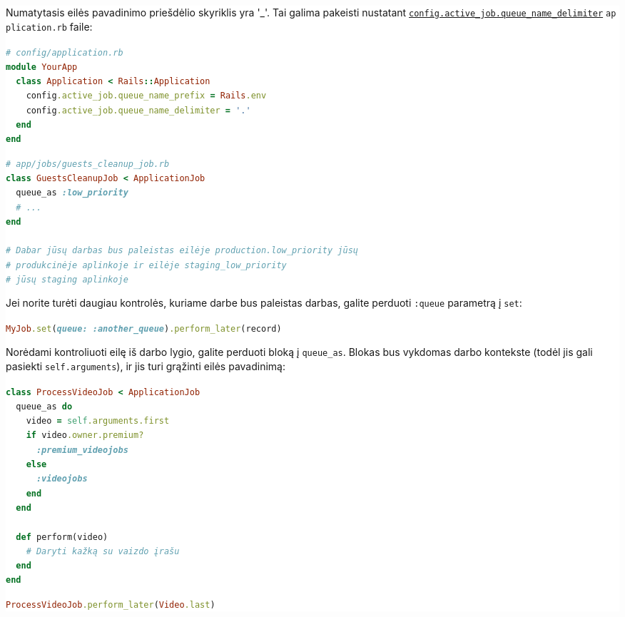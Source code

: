 Numatytasis eilės pavadinimo priešdėlio skyriklis yra '\_'. Tai galima pakeisti nustatant
[`config.active_job.queue_name_delimiter`][] `application.rb` faile:

```ruby
# config/application.rb
module YourApp
  class Application < Rails::Application
    config.active_job.queue_name_prefix = Rails.env
    config.active_job.queue_name_delimiter = '.'
  end
end
```

```ruby
# app/jobs/guests_cleanup_job.rb
class GuestsCleanupJob < ApplicationJob
  queue_as :low_priority
  # ...
end

# Dabar jūsų darbas bus paleistas eilėje production.low_priority jūsų
# produkcinėje aplinkoje ir eilėje staging_low_priority
# jūsų staging aplinkoje
```

Jei norite turėti daugiau kontrolės, kuriame darbe bus paleistas darbas, galite perduoti `:queue`
parametrą į `set`:

```ruby
MyJob.set(queue: :another_queue).perform_later(record)
```

Norėdami kontroliuoti eilę iš darbo lygio, galite perduoti bloką į `queue_as`. Blokas
bus vykdomas darbo kontekste (todėl jis gali pasiekti `self.arguments`),
ir jis turi grąžinti eilės pavadinimą:

```ruby
class ProcessVideoJob < ApplicationJob
  queue_as do
    video = self.arguments.first
    if video.owner.premium?
      :premium_videojobs
    else
      :videojobs
    end
  end

  def perform(video)
    # Daryti kažką su vaizdo įrašu
  end
end
```

```ruby
ProcessVideoJob.perform_later(Video.last)
```


[`perform_later`]: https://api.rubyonrails.org/classes/ActiveJob/Enqueuing/ClassMethods.html#method-i-perform_later
[`set`]: https://api.rubyonrails.org/classes/ActiveJob/Core/ClassMethods.html#method-i-set
[`ActiveJob::QueueAdapters`]: https://api.rubyonrails.org/classes/ActiveJob/QueueAdapters.html
[`config.active_job.queue_adapter`]: configuring.html#config-active-job-queue-adapter
[`config.active_job.queue_name_delimiter`]: configuring.html#config-active-job-queue-name-delimiter
[`config.active_job.queue_name_prefix`]: configuring.html#config-active-job-queue-name-prefix
[`queue_as`]: https://api.rubyonrails.org/classes/ActiveJob/QueueName/ClassMethods.html#method-i-queue_as
[`before_enqueue`]: https://api.rubyonrails.org/classes/ActiveJob/Callbacks/ClassMethods.html#method-i-before_enqueue
[`around_enqueue`]: https://api.rubyonrails.org/classes/ActiveJob/Callbacks/ClassMethods.html#method-i-around_enqueue
[`after_enqueue`]: https://api.rubyonrails.org/classes/ActiveJob/Callbacks/ClassMethods.html#method-i-after_enqueue
[`before_perform`]: https://api.rubyonrails.org/classes/ActiveJob/Callbacks/ClassMethods.html#method-i-before_perform
[`around_perform`]: https://api.rubyonrails.org/classes/ActiveJob/Callbacks/ClassMethods.html#method-i-around_perform
[`after_perform`]: https://api.rubyonrails.org/classes/ActiveJob/Callbacks/ClassMethods.html#method-i-after_perform
[`rescue_from`]: https://api.rubyonrails.org/classes/ActiveSupport/Rescuable/ClassMethods.html#method-i-rescue_from
[`discard_on`]: https://api.rubyonrails.org/classes/ActiveJob/Exceptions/ClassMethods.html#method-i-discard_on
[`retry_on`]: https://api.rubyonrails.org/classes/ActiveJob/Exceptions/ClassMethods.html#method-i-retry_on
[`ActiveJob::DeserializationError`]: https://api.rubyonrails.org/classes/ActiveJob/DeserializationError.html